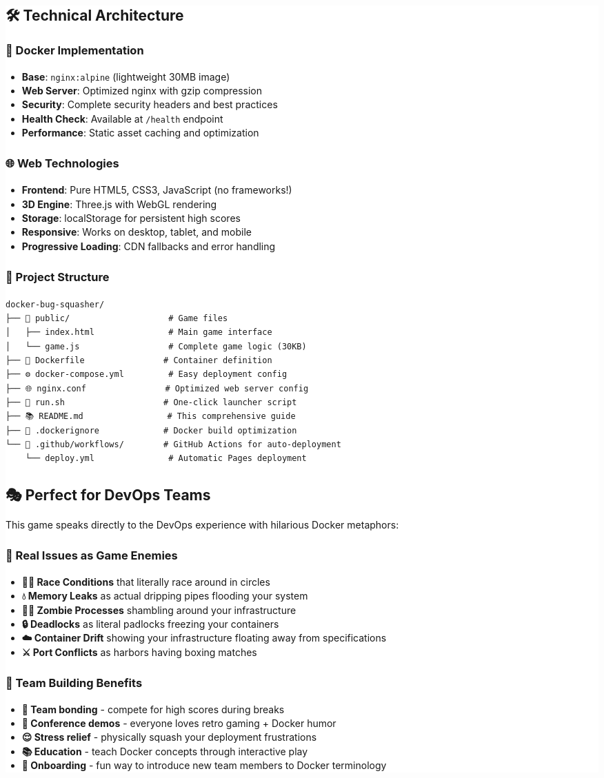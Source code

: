 ## 🛠️ Technical Architecture

### 🐳 Docker Implementation
- **Base**: `nginx:alpine` (lightweight 30MB image)
- **Web Server**: Optimized nginx with gzip compression
- **Security**: Complete security headers and best practices
- **Health Check**: Available at `/health` endpoint
- **Performance**: Static asset caching and optimization

### 🌐 Web Technologies
- **Frontend**: Pure HTML5, CSS3, JavaScript (no frameworks!)
- **3D Engine**: Three.js with WebGL rendering
- **Storage**: localStorage for persistent high scores
- **Responsive**: Works on desktop, tablet, and mobile
- **Progressive Loading**: CDN fallbacks and error handling

### 📁 Project Structure
```
docker-bug-squasher/
├── 📁 public/                    # Game files
│   ├── index.html               # Main game interface
│   └── game.js                  # Complete game logic (30KB)
├── 🐳 Dockerfile                # Container definition
├── ⚙️ docker-compose.yml         # Easy deployment config  
├── 🌐 nginx.conf                # Optimized web server config
├── 🚀 run.sh                    # One-click launcher script
├── 📚 README.md                 # This comprehensive guide
├── 🚫 .dockerignore             # Docker build optimization
└── 📁 .github/workflows/        # GitHub Actions for auto-deployment
    └── deploy.yml               # Automatic Pages deployment
```

## 🎭 Perfect for DevOps Teams

This game speaks directly to the DevOps experience with hilarious Docker metaphors:

### 🐛 Real Issues as Game Enemies
- **🏃‍♂️ Race Conditions** that literally race around in circles
- **💧 Memory Leaks** as actual dripping pipes flooding your system
- **🧟‍♂️ Zombie Processes** shambling around your infrastructure
- **🔒 Deadlocks** as literal padlocks freezing your containers
- **☁️ Container Drift** showing your infrastructure floating away from specifications
- **⚔️ Port Conflicts** as harbors having boxing matches

### 🎯 Team Building Benefits
- **🤝 Team bonding** - compete for high scores during breaks
- **🎪 Conference demos** - everyone loves retro gaming + Docker humor
- **😌 Stress relief** - physically squash your deployment frustrations  
- **📚 Education** - teach Docker concepts through interactive play
- **🎉 Onboarding** - fun way to introduce new team members to Docker terminology
